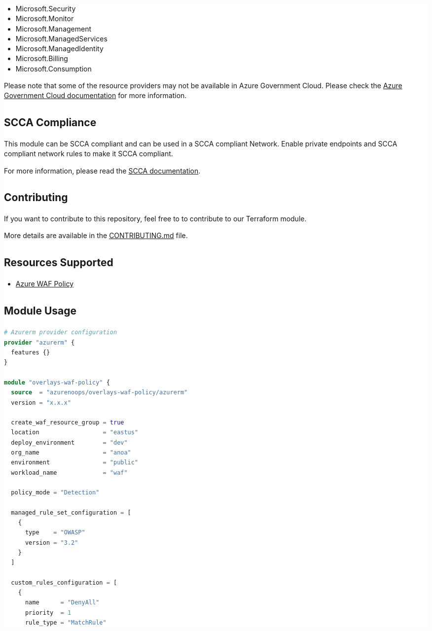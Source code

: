 - Microsoft.Security
- Microsoft.Monitor
- Microsoft.Management
- Microsoft.ManagedServices
- Microsoft.ManagedIdentity
- Microsoft.Billing
- Microsoft.Consumption

Please note that some of the resource providers may not be available in Azure Government Cloud. Please check the [Azure Government Cloud documentation](https://docs.microsoft.com/en-us/azure/azure-government/documentation-government-get-started-connect-with-cli) for more information.

## SCCA Compliance

This module can be SCCA compliant and can be used in a SCCA compliant Network. Enable private endpoints and SCCA compliant network rules to make it SCCA compliant.

For more information, please read the [SCCA documentation]("https://www.cisa.gov/secure-cloud-computing-architecture").

## Contributing

If you want to contribute to this repository, feel free to to contribute to our Terraform module.

More details are available in the [CONTRIBUTING.md](./CONTRIBUTING.md#pull-request-process) file.

## Resources Supported

* [Azure WAF Policy](https://registry.terraform.io/providers/hashicorp/azurerm/latest/docs/resources/web_application_firewall_policy)

## Module Usage

```terraform
# Azurerm provider configuration
provider "azurerm" {
  features {}
}

module "overlays-waf-policy" {
  source  = "azurenoops/overlays-waf-policy/azurerm"
  version = "x.x.x"
  
  create_waf_resource_group = true
  location                  = "eastus"
  deploy_environment        = "dev"
  org_name                  = "anoa"
  environment               = "public"
  workload_name             = "waf"

  policy_mode = "Detection"

  managed_rule_set_configuration = [
    {
      type    = "OWASP"
      version = "3.2"
    }
  ]

  custom_rules_configuration = [
    {
      name      = "DenyAll"
      priority  = 1
      rule_type = "MatchRule"
```